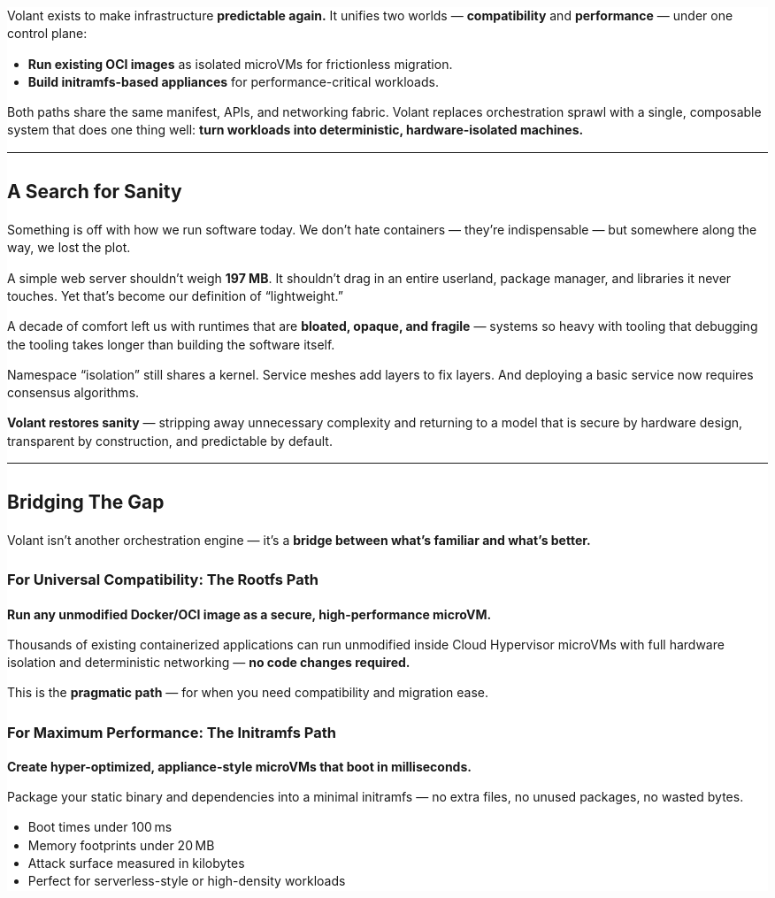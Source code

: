 Volant exists to make infrastructure **predictable again.**
It unifies two worlds — **compatibility** and **performance** — under one control plane:

- **Run existing OCI images** as isolated microVMs for frictionless migration.
- **Build initramfs-based appliances** for performance-critical workloads.

Both paths share the same manifest, APIs, and networking fabric.
Volant replaces orchestration sprawl with a single, composable system that does one thing well:
**turn workloads into deterministic, hardware-isolated machines.**

---

## **A Search for Sanity**

Something is off with how we run software today.
We don’t hate containers — they’re indispensable — but somewhere along the way, we lost the plot.

A simple web server shouldn’t weigh **197 MB**. It shouldn’t drag in an entire userland, package manager, and libraries it never touches. Yet that’s become our definition of “lightweight.”

A decade of comfort left us with runtimes that are **bloated, opaque, and fragile** — systems so heavy with tooling that debugging the tooling takes longer than building the software itself.

Namespace “isolation” still shares a kernel.
Service meshes add layers to fix layers.
And deploying a basic service now requires consensus algorithms.

**Volant restores sanity** — stripping away unnecessary complexity and returning to a model that is secure by hardware design, transparent by construction, and predictable by default.

---

## **Bridging The Gap**

Volant isn’t another orchestration engine — it’s a **bridge between what’s familiar and what’s better.**

### For Universal Compatibility: The Rootfs Path

**Run any unmodified Docker/OCI image as a secure, high-performance microVM.**

Thousands of existing containerized applications can run unmodified inside Cloud Hypervisor microVMs with full hardware isolation and deterministic networking — **no code changes required.**

This is the **pragmatic path** — for when you need compatibility and migration ease.

### For Maximum Performance: The Initramfs Path

**Create hyper-optimized, appliance-style microVMs that boot in milliseconds.**

Package your static binary and dependencies into a minimal initramfs — no extra files, no unused packages, no wasted bytes.

- Boot times under 100 ms
- Memory footprints under 20 MB
- Attack surface measured in kilobytes
- Perfect for serverless-style or high-density workloads
